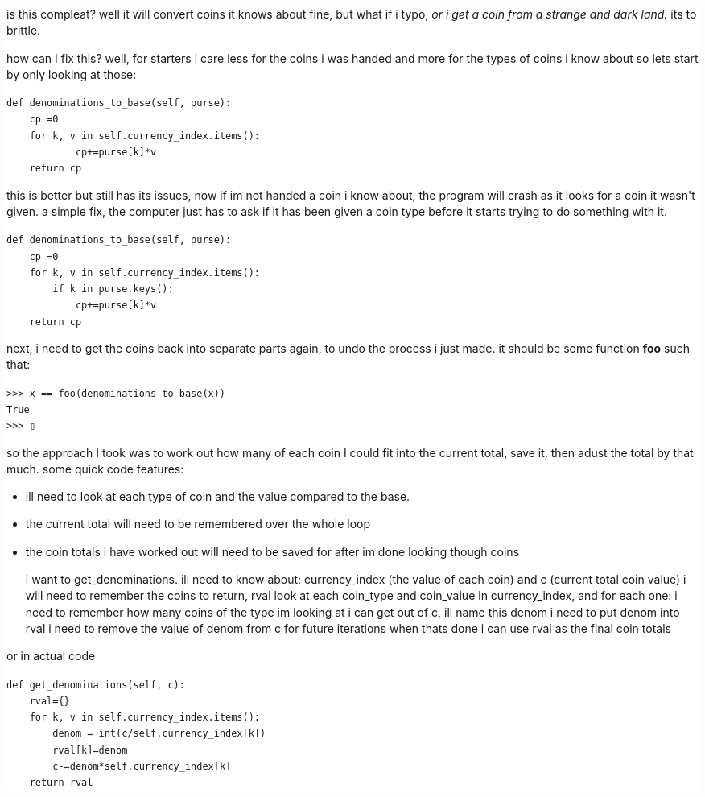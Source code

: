 is this compleat? well it will convert coins it knows about fine, but what if i typo, *or i get a coin from a strange and dark land.* its to brittle.

how can I fix this? well, for starters i care less for the coins i was handed and more for the types of coins i know about so lets start by only looking at those:

        
    def denominations_to_base(self, purse):
        cp =0
        for k, v in self.currency_index.items():
                cp+=purse[k]*v
        return cp

this is better but still has its issues, now if im not handed a coin i know about, the program will crash as it looks for a coin it wasn't given. a simple fix, the computer just has to ask if it has been given a coin type before it starts trying to do something with it.

        
    def denominations_to_base(self, purse):
        cp =0
        for k, v in self.currency_index.items():
            if k in purse.keys():
                cp+=purse[k]*v
        return cp

next, i need to get the coins back into separate parts again, to undo the process i just made. it should be some function **foo** such that:

    >>> x == foo(denominations_to_base(x))
    True
    >>> ▯

so the approach I took was to work out how many of each coin I could fit into the current total, save it, then adust the total by that much.
some quick code features:
- ill need to look at each type of coin and the value compared to the base.
- the current total will need to be remembered over the whole loop
- the coin totals i have worked out will need to be saved for after im done looking though coins

    i want to get_denominations. ill need to know about: currency_index (the value of each coin) and c (current total coin value)
        i will need to remember the coins to return, rval
        look at each coin_type and coin_value in currency_index, and for each one:
            i need to remember how many coins of the type im looking at i can get out of c, ill name this denom
            i need to put denom into rval
            i need to remove the value of denom from c for future iterations
        when thats done
        i can use rval as the final coin totals 

or in actual code

    def get_denominations(self, c):
        rval={}
        for k, v in self.currency_index.items():
            denom = int(c/self.currency_index[k])
            rval[k]=denom
            c-=denom*self.currency_index[k]
        return rval
